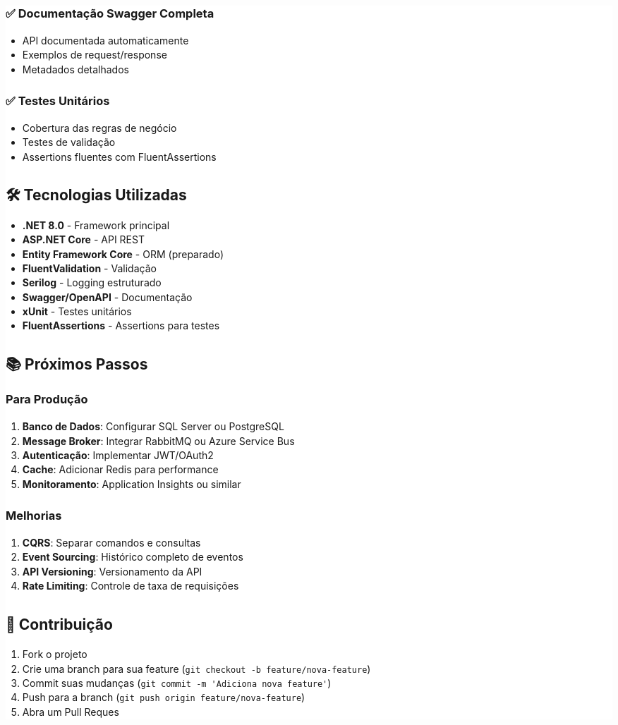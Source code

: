 ### ✅ Documentação Swagger Completa
- API documentada automaticamente
- Exemplos de request/response
- Metadados detalhados

### ✅ Testes Unitários
- Cobertura das regras de negócio
- Testes de validação
- Assertions fluentes com FluentAssertions

## 🛠️ Tecnologias Utilizadas

- **.NET 8.0** - Framework principal
- **ASP.NET Core** - API REST
- **Entity Framework Core** - ORM (preparado)
- **FluentValidation** - Validação
- **Serilog** - Logging estruturado
- **Swagger/OpenAPI** - Documentação
- **xUnit** - Testes unitários
- **FluentAssertions** - Assertions para testes

## 📚 Próximos Passos

### Para Produção
1. **Banco de Dados**: Configurar SQL Server ou PostgreSQL
2. **Message Broker**: Integrar RabbitMQ ou Azure Service Bus
3. **Autenticação**: Implementar JWT/OAuth2
4. **Cache**: Adicionar Redis para performance
5. **Monitoramento**: Application Insights ou similar

### Melhorias
1. **CQRS**: Separar comandos e consultas
2. **Event Sourcing**: Histórico completo de eventos
3. **API Versioning**: Versionamento da API
4. **Rate Limiting**: Controle de taxa de requisições

## 👥 Contribuição

1. Fork o projeto
2. Crie uma branch para sua feature (`git checkout -b feature/nova-feature`)
3. Commit suas mudanças (`git commit -m 'Adiciona nova feature'`)
4. Push para a branch (`git push origin feature/nova-feature`)
5. Abra um Pull Reques
